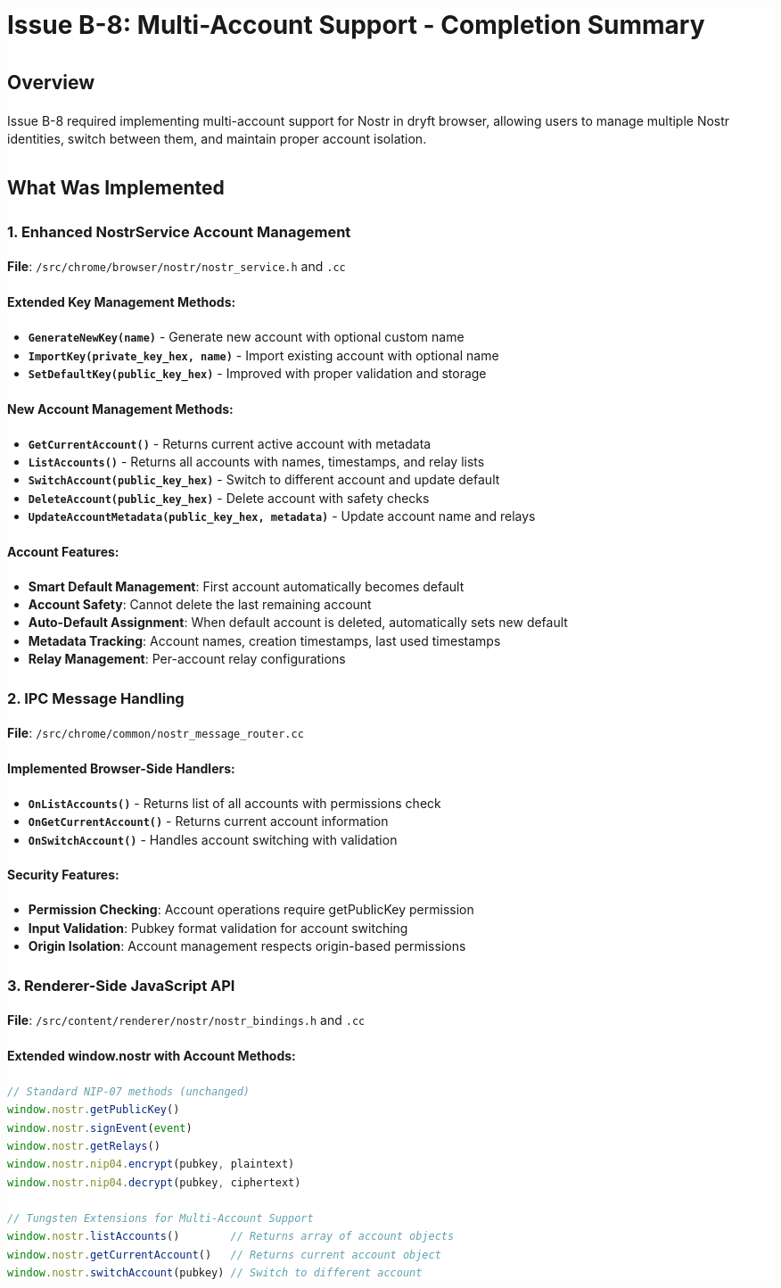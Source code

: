 # Issue B-8: Multi-Account Support - Completion Summary

## Overview
Issue B-8 required implementing multi-account support for Nostr in dryft browser, allowing users to manage multiple Nostr identities, switch between them, and maintain proper account isolation.

## What Was Implemented

### 1. Enhanced NostrService Account Management
**File**: `/src/chrome/browser/nostr/nostr_service.h` and `.cc`

#### Extended Key Management Methods:
- **`GenerateNewKey(name)`** - Generate new account with optional custom name
- **`ImportKey(private_key_hex, name)`** - Import existing account with optional name
- **`SetDefaultKey(public_key_hex)`** - Improved with proper validation and storage

#### New Account Management Methods:
- **`GetCurrentAccount()`** - Returns current active account with metadata
- **`ListAccounts()`** - Returns all accounts with names, timestamps, and relay lists
- **`SwitchAccount(public_key_hex)`** - Switch to different account and update default
- **`DeleteAccount(public_key_hex)`** - Delete account with safety checks
- **`UpdateAccountMetadata(public_key_hex, metadata)`** - Update account name and relays

#### Account Features:
- **Smart Default Management**: First account automatically becomes default
- **Account Safety**: Cannot delete the last remaining account
- **Auto-Default Assignment**: When default account is deleted, automatically sets new default
- **Metadata Tracking**: Account names, creation timestamps, last used timestamps
- **Relay Management**: Per-account relay configurations

### 2. IPC Message Handling
**File**: `/src/chrome/common/nostr_message_router.cc`

#### Implemented Browser-Side Handlers:
- **`OnListAccounts()`** - Returns list of all accounts with permissions check
- **`OnGetCurrentAccount()`** - Returns current account information
- **`OnSwitchAccount()`** - Handles account switching with validation

#### Security Features:
- **Permission Checking**: Account operations require getPublicKey permission
- **Input Validation**: Pubkey format validation for account switching
- **Origin Isolation**: Account management respects origin-based permissions

### 3. Renderer-Side JavaScript API
**File**: `/src/content/renderer/nostr/nostr_bindings.h` and `.cc`

#### Extended window.nostr with Account Methods:
```javascript
// Standard NIP-07 methods (unchanged)
window.nostr.getPublicKey()
window.nostr.signEvent(event)
window.nostr.getRelays()
window.nostr.nip04.encrypt(pubkey, plaintext)
window.nostr.nip04.decrypt(pubkey, ciphertext)

// Tungsten Extensions for Multi-Account Support
window.nostr.listAccounts()        // Returns array of account objects
window.nostr.getCurrentAccount()   // Returns current account object
window.nostr.switchAccount(pubkey) // Switch to different account
```
